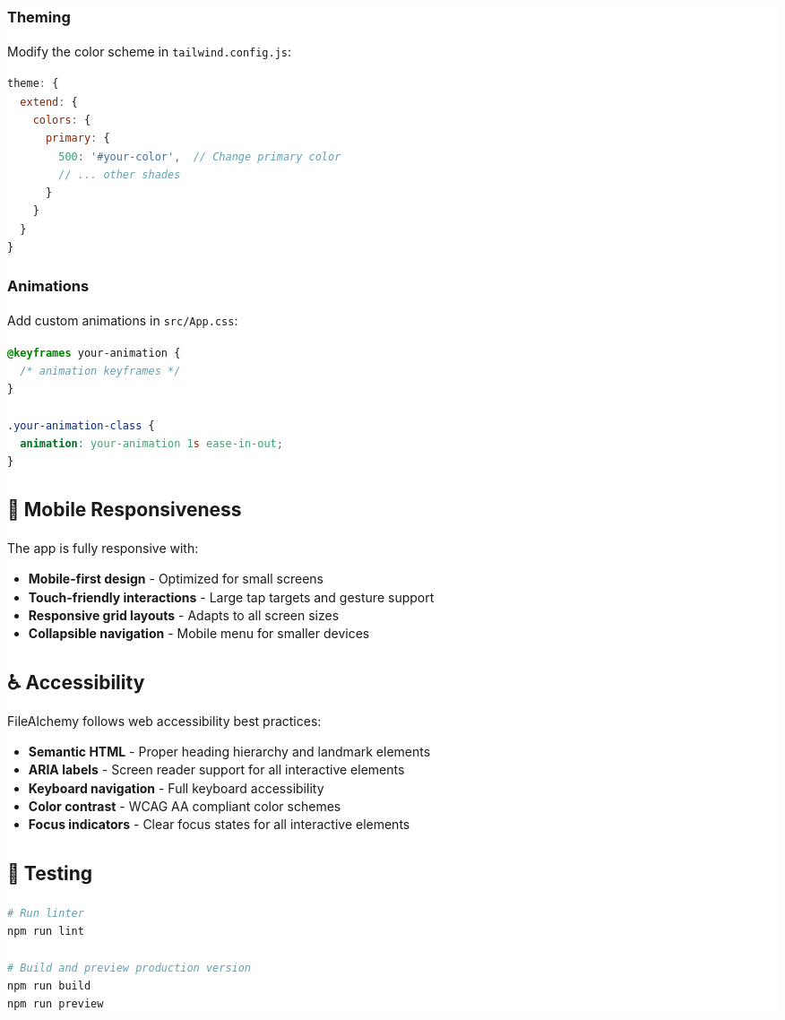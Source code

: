 ### Theming
Modify the color scheme in `tailwind.config.js`:
```javascript
theme: {
  extend: {
    colors: {
      primary: {
        500: '#your-color',  // Change primary color
        // ... other shades
      }
    }
  }
}
```

### Animations
Add custom animations in `src/App.css`:
```css
@keyframes your-animation {
  /* animation keyframes */
}

.your-animation-class {
  animation: your-animation 1s ease-in-out;
}
```

## 📱 Mobile Responsiveness

The app is fully responsive with:
- **Mobile-first design** - Optimized for small screens
- **Touch-friendly interactions** - Large tap targets and gesture support  
- **Responsive grid layouts** - Adapts to all screen sizes
- **Collapsible navigation** - Mobile menu for smaller devices

## ♿ Accessibility

FileAlchemy follows web accessibility best practices:
- **Semantic HTML** - Proper heading hierarchy and landmark elements
- **ARIA labels** - Screen reader support for all interactive elements
- **Keyboard navigation** - Full keyboard accessibility
- **Color contrast** - WCAG AA compliant color schemes
- **Focus indicators** - Clear focus states for all interactive elements

## 🧪 Testing

```bash
# Run linter
npm run lint

# Build and preview production version
npm run build
npm run preview
```
